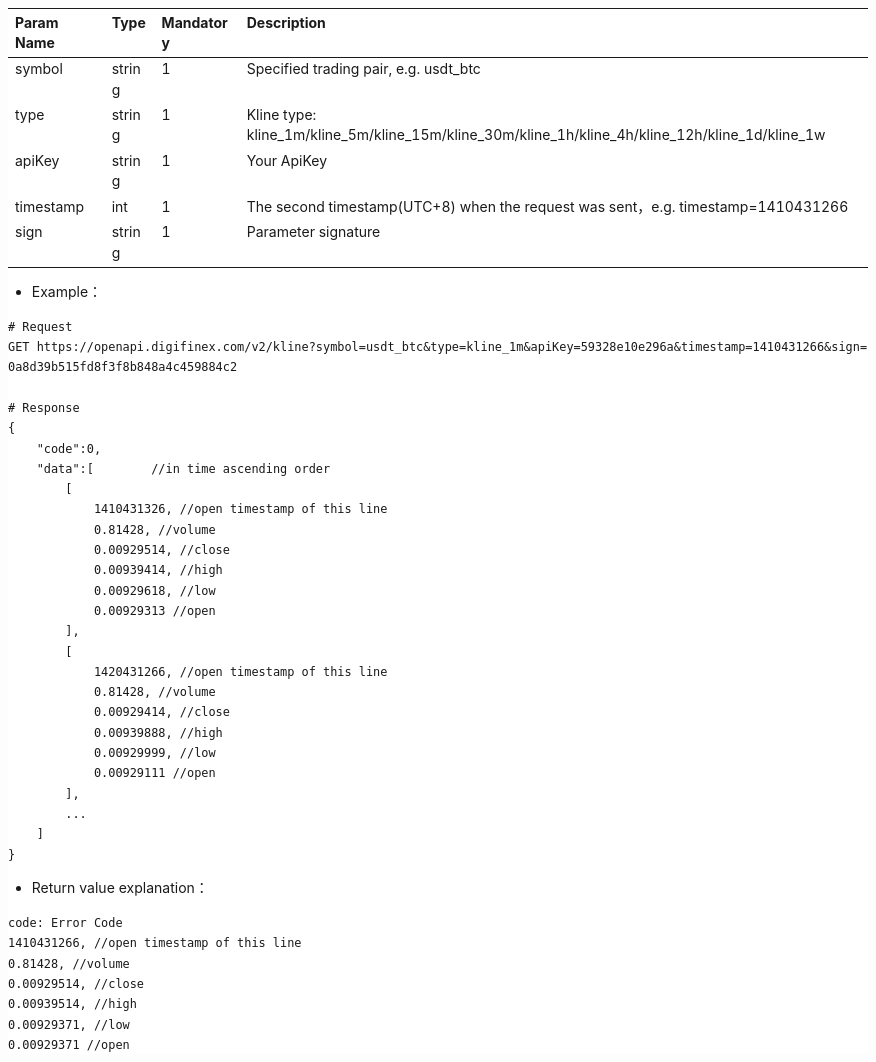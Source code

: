 |Param Name	|Type			|Mandatory|Description|
| :-----   	| :-----   	| :-----  | :-----   |
|symbol		|string		|1			|Specified trading pair, e.g. usdt_btc|
|type			|string		|1			|Kline type: kline\_1m/kline\_5m/kline\_15m/kline\_30m/kline\_1h/kline\_4h/kline\_12h/kline\_1d/kline\_1w|
|apiKey		|string		|1			|Your ApiKey|
|timestamp	|int			|1			|The second timestamp(UTC+8) when the request was sent，e.g. timestamp=1410431266|
|sign			|string		|1			|Parameter signature|

* Example：

```
# Request
GET https://openapi.digifinex.com/v2/kline?symbol=usdt_btc&type=kline_1m&apiKey=59328e10e296a&timestamp=1410431266&sign=0a8d39b515fd8f3f8b848a4c459884c2

# Response
{
	"code":0,
	"data":[		//in time ascending order
		[
			1410431326, //open timestamp of this line
			0.81428, //volume 
			0.00929514, //close
			0.00939414, //high
			0.00929618, //low
			0.00929313 //open
		],
		[
			1420431266, //open timestamp of this line
			0.81428, //volume 
			0.00929414, //close 
			0.00939888, //high
			0.00929999, //low
			0.00929111 //open
		],
		...
	]
}

```

* Return value explanation：

```
code: Error Code
1410431266, //open timestamp of this line
0.81428, //volume 
0.00929514, //close 
0.00939514, //high
0.00929371, //low
0.00929371 //open

```
